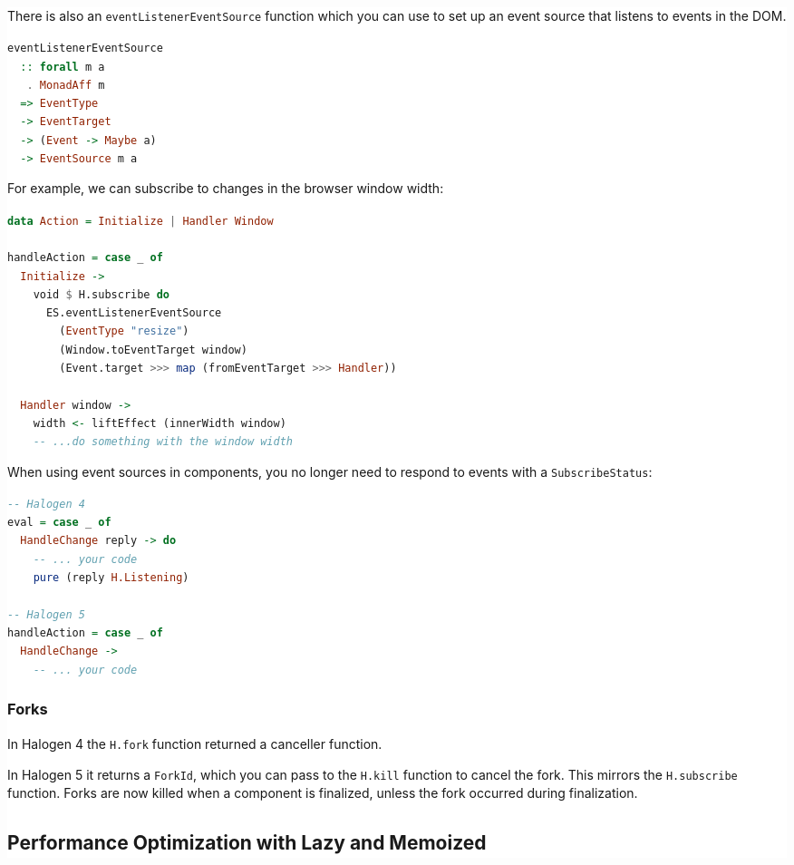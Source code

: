 There is also an `eventListenerEventSource` function which you can use to set up an event source that listens to events in the DOM.

```purs
eventListenerEventSource
  :: forall m a
   . MonadAff m
  => EventType
  -> EventTarget
  -> (Event -> Maybe a)
  -> EventSource m a
```

For example, we can subscribe to changes in the browser window width:

```purs
data Action = Initialize | Handler Window

handleAction = case _ of
  Initialize ->
    void $ H.subscribe do
      ES.eventListenerEventSource
        (EventType "resize")
        (Window.toEventTarget window)
        (Event.target >>> map (fromEventTarget >>> Handler))

  Handler window ->
    width <- liftEffect (innerWidth window)
    -- ...do something with the window width
```

When using event sources in components, you no longer need to respond to events with a `SubscribeStatus`:

```purs
-- Halogen 4
eval = case _ of
  HandleChange reply -> do
    -- ... your code
    pure (reply H.Listening)

-- Halogen 5
handleAction = case _ of
  HandleChange ->
    -- ... your code
```

### Forks

In Halogen 4 the `H.fork` function returned a canceller function.

In Halogen 5 it returns a `ForkId`, which you can pass to the `H.kill` function to cancel the fork. This mirrors the `H.subscribe` function. Forks are now killed when a component is finalized, unless the fork occurred during finalization.

## Performance Optimization with Lazy and Memoized
